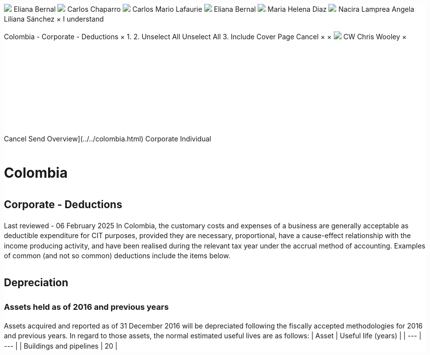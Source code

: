 ![](../../-/media/world-wide-tax-summaries/attachments/colombia---eliana-bernal.ashx%3Frev=c9958b4a332c45799beb626367ea95b7&revision=c9958b4a-332c-4579-9beb-626367ea95b7&hash=BB1C9635DE3733FD6791332EF0C6C0525E7F8E5A)
Eliana Bernal
![](../../-/media/world-wide-tax-summaries/attachments/colombia---carlos-chaparro.ashx%3Frev=1e76e45de1a54616af5073abdbe0a145&revision=1e76e45d-e1a5-4616-af50-73abdbe0a145&hash=6B3C6C24FFA169DA602799F07C35835AD30BE6A2)
Carlos Chaparro
![](../../-/media/world-wide-tax-summaries/attachments/colombia---carlos-mario-lafaurie.ashx%3Frev=ac99b132b9a54e5b9f84cec89922fb13&revision=ac99b132-b9a5-4e5b-9f84-cec89922fb13&hash=AB7A662949797B49AA7171027F20D6E31D556667)
Carlos Mario Lafaurie
![](../../-/media/world-wide-tax-summaries/attachments/colombia---eliana-bernal.ashx%3Frev=c9958b4a332c45799beb626367ea95b7&revision=c9958b4a-332c-4579-9beb-626367ea95b7&hash=BB1C9635DE3733FD6791332EF0C6C0525E7F8E5A)
Eliana Bernal
![](../../-/media/world-wide-tax-summaries/attachments/colombia---maria-helena-diaz.ashx%3Frev=6a223f6620cd4145bb0906472656f041&revision=6a223f66-20cd-4145-bb09-06472656f041&hash=A282FBA5C6CD96045DCBE06FA893CDD89FAC6DFA)
Maria Helena Diaz
![](../../-/media/world-wide-tax-summaries/attachments/colombia---nacira-lamprea.ashx%3Frev=179de92bb00b44f9a1823c64ff75410b&revision=179de92b-b00b-44f9-a182-3c64ff75410b&hash=89F37B0168CC3A55B916ED28DD339E34FC364A9C)
Nacira Lamprea
Angela Liliana Sánchez
×
I understand

Colombia - Corporate - Deductions
×
1.
2.
Unselect All
Unselect All
3.
Include Cover Page
Cancel
×
×
![](../../-/media/world-wide-tax-summaries/attachments/global---chris-wooley.ashx%3Frev=ac5e5f3223b34096b1afc2a6009c7320&revision=ac5e5f32-23b3-4096-b1af-c2a6009c7320&hash=859B7ADC84DC2CBEC9760E9E6EE7DE6D0A8BFCDF)
CW
Chris Wooley
×
![](deductions.html)
######
Cancel
Send
Overview](../../colombia.html)
Corporate
Individual
# Colombia
## Corporate - Deductions
Last reviewed - 06 February 2025
In Colombia, the customary costs and expenses of a business are generally acceptable as deductible expenditure for CIT purposes, provided they are necessary, proportional, have a cause-effect relationship with the income producing activity, and have been realised during the relevant tax year under the accrual method of accounting. Examples of common (and not so common) deductions include the items below.
## Depreciation
### Assets held as of 2016 and previous years
Assets acquired and reported as of 31 December 2016 will be depreciated following the fiscally accepted methodologies for 2016 and previous years. In regard to those assets, the normal estimated useful lives are as follows:
| Asset | Useful life (years) |
| --- | --- |
| Buildings and pipelines | 20 |